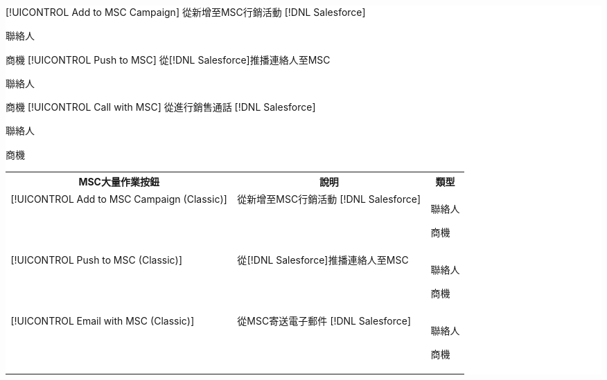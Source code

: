  </tr>
 <tr>
  <td>[!UICONTROL Add to MSC Campaign]</td>
  <td>從新增至MSC行銷活動 [!DNL Salesforce]</td>
  <td>
  <p>聯絡人
  <p>商機</td>
 </tr>
 <tr>
  <td>[!UICONTROL Push to MSC]</td>
  <td>從[!DNL Salesforce]推播連絡人至MSC</td>
  <td>
  <p>聯絡人
  <p>商機</td>
 </tr>
 <tr>
  <td>[!UICONTROL Call with MSC]</td>
  <td>從進行銷售通話 [!DNL Salesforce]</td>
  <td>
  <p>聯絡人
  <p>商機</td>
 </tr>
</table>

<table>
 <tr>
  <th>MSC大量作業按鈕</th>
  <th>說明</th>
  <th>類型</th>
 </tr>
 <tr>
  <td>[!UICONTROL Add to MSC Campaign (Classic)]</td>
  <td>從新增至MSC行銷活動 [!DNL Salesforce]</td>
  <td>
  <p>聯絡人
  <p>商機</td>
 </tr>
 <tr>
  <td>[!UICONTROL Push to MSC (Classic)]</td>
  <td>從[!DNL Salesforce]推播連絡人至MSC</td>
  <td>
  <p>聯絡人
  <p>商機</td>
 </tr>
 <tr>
  <td>[!UICONTROL Email with MSC (Classic)]</td>
  <td>從MSC寄送電子郵件 [!DNL Salesforce]</td>
  <td>
  <p>聯絡人
  <p>商機</td>
 </tr>
</table>
